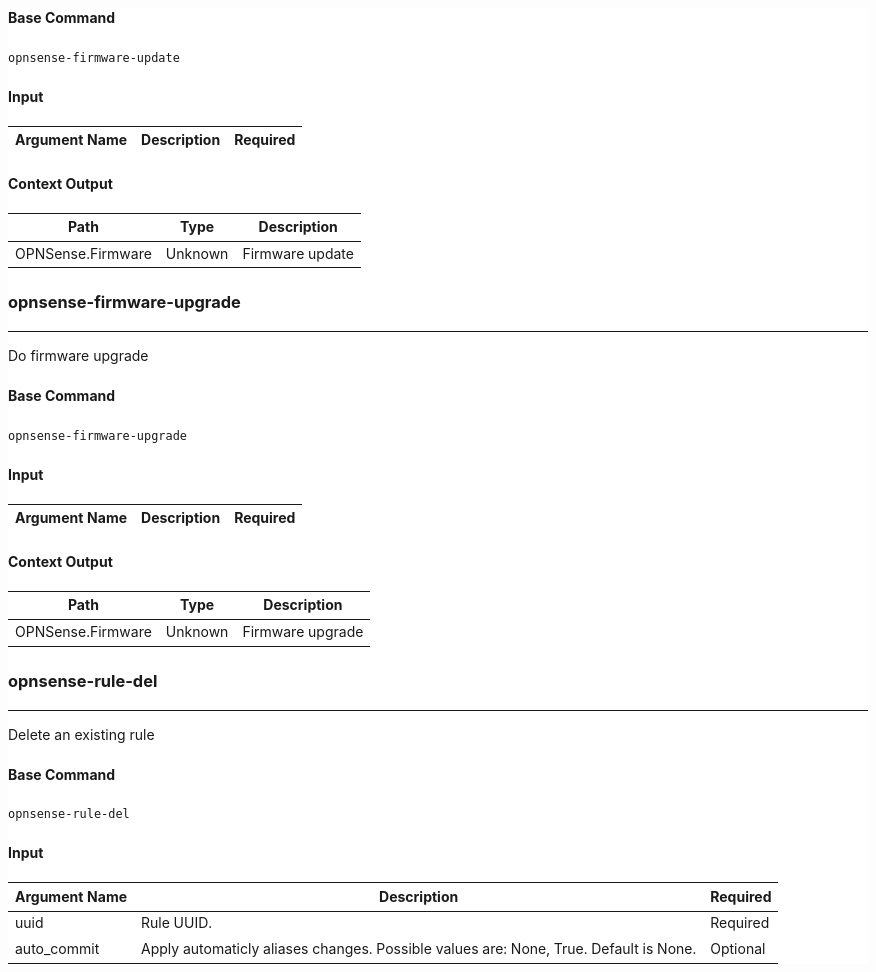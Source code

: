 
#### Base Command

`opnsense-firmware-update`

#### Input

| **Argument Name** | **Description** | **Required** |
| --- | --- | --- |


#### Context Output

| **Path** | **Type** | **Description** |
| --- | --- | --- |
| OPNSense.Firmware | Unknown | Firmware update | 

### opnsense-firmware-upgrade

***
Do firmware upgrade


#### Base Command

`opnsense-firmware-upgrade`

#### Input

| **Argument Name** | **Description** | **Required** |
| --- | --- | --- |


#### Context Output

| **Path** | **Type** | **Description** |
| --- | --- | --- |
| OPNSense.Firmware | Unknown | Firmware upgrade | 

### opnsense-rule-del

***
Delete an existing rule


#### Base Command

`opnsense-rule-del`

#### Input

| **Argument Name** | **Description** | **Required** |
| --- | --- | --- |
| uuid | Rule UUID. | Required | 
| auto_commit | Apply automaticly aliases changes. Possible values are: None, True. Default is None. | Optional | 
